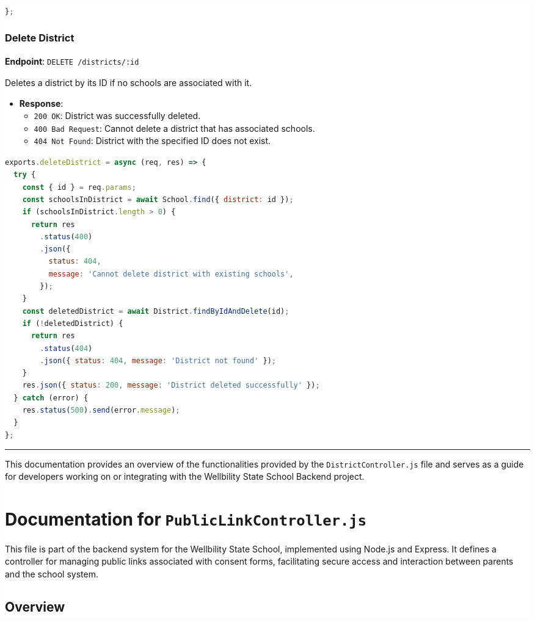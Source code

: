 ```javascript
};
```

### Delete District

**Endpoint**: `DELETE /districts/:id`

Deletes a district by its ID if no schools are associated with it.

- **Response**:
  - `200 OK`: District was successfully deleted.
  - `400 Bad Request`: Cannot delete a district that has associated schools.
  - `404 Not Found`: District with the specified ID does not exist.

```javascript
exports.deleteDistrict = async (req, res) => {
  try {
    const { id } = req.params;
    const schoolsInDistrict = await School.find({ district: id });
    if (schoolsInDistrict.length > 0) {
      return res
        .status(400)
        .json({
          status: 404,
          message: 'Cannot delete district with existing schools',
        });
    }
    const deletedDistrict = await District.findByIdAndDelete(id);
    if (!deletedDistrict) {
      return res
        .status(404)
        .json({ status: 404, message: 'District not found' });
    }
    res.json({ status: 200, message: 'District deleted successfully' });
  } catch (error) {
    res.status(500).send(error.message);
  }
};
```

---

This documentation provides an overview of the functionalities provided by the `DistrictController.js` file and serves as a guide for developers working on or integrating with the Wellbility State School Backend project.

# Documentation for `PublicLinkController.js`

This file is part of the backend system for the Wellbility State School, implemented using Node.js and Express. It defines a controller for managing public links associated with consent forms, facilitating secure access and interaction between parents and the school system.

## Overview
